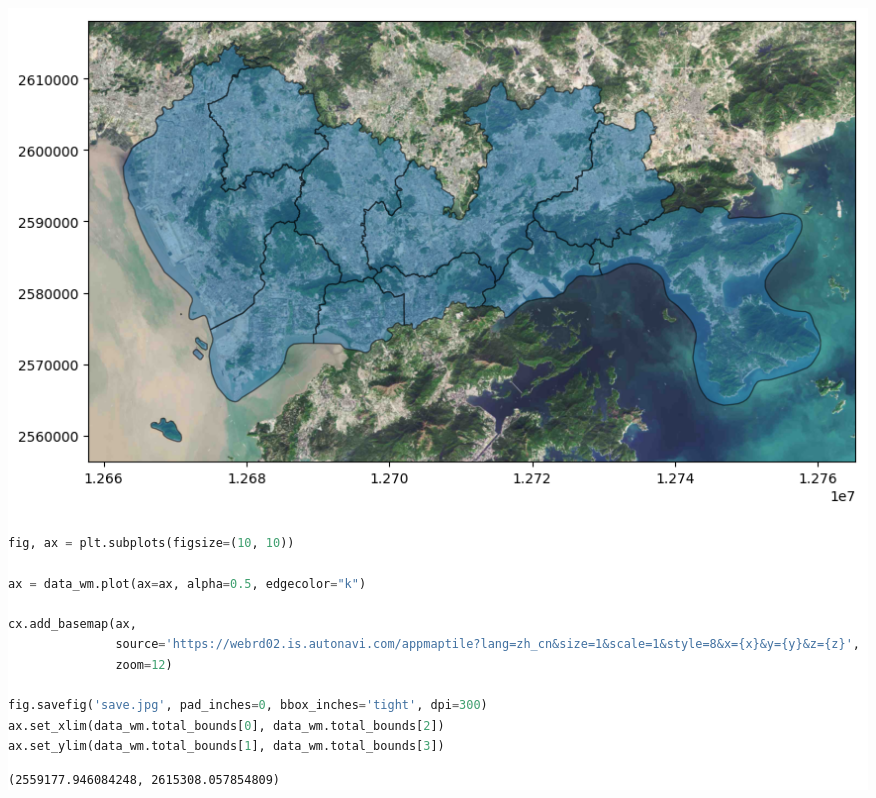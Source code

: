 ![](./img/1687914056348-0174d5e8-6c06-4b5c-9ac7-568486057675.png)
```python
fig, ax = plt.subplots(figsize=(10, 10))

ax = data_wm.plot(ax=ax, alpha=0.5, edgecolor="k")

cx.add_basemap(ax, 
               source='https://webrd02.is.autonavi.com/appmaptile?lang=zh_cn&size=1&scale=1&style=8&x={x}&y={y}&z={z}',
               zoom=12)

fig.savefig('save.jpg', pad_inches=0, bbox_inches='tight', dpi=300)
ax.set_xlim(data_wm.total_bounds[0], data_wm.total_bounds[2])
ax.set_ylim(data_wm.total_bounds[1], data_wm.total_bounds[3])
```
```
(2559177.946084248, 2615308.057854809)
```